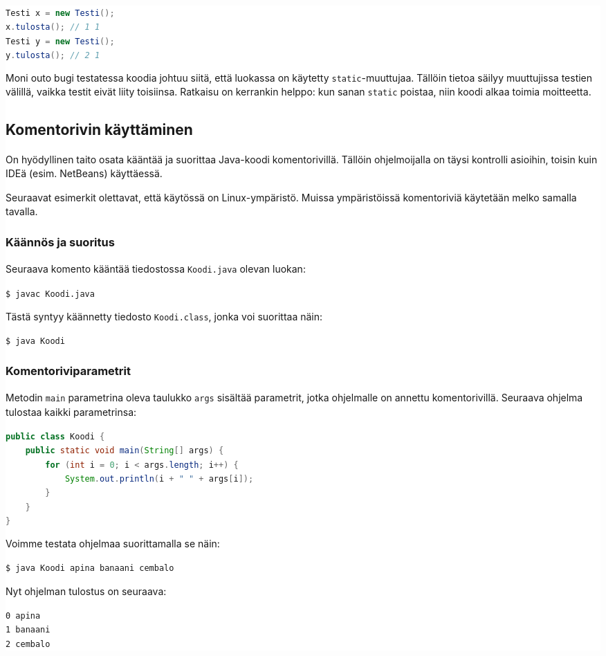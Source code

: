 ```java
Testi x = new Testi();
x.tulosta(); // 1 1
Testi y = new Testi();
y.tulosta(); // 2 1
```

Moni outo bugi testatessa koodia johtuu siitä,
että luokassa on käytetty `static`-muuttujaa.
Tällöin tietoa säilyy muuttujissa testien välillä,
vaikka testit eivät liity toisiinsa.
Ratkaisu on kerrankin helppo: kun sanan `static` poistaa,
niin koodi alkaa toimia moitteetta.

## Komentorivin käyttäminen

On hyödyllinen taito osata kääntää ja suorittaa Java-koodi
komentorivillä.
Tällöin ohjelmoijalla on täysi kontrolli asioihin,
toisin kuin IDEä (esim. NetBeans) käyttäessä.

Seuraavat esimerkit olettavat, että käytössä on Linux-ympäristö.
Muissa ympäristöissä komentoriviä käytetään melko samalla tavalla.

### Käännös ja suoritus

Seuraava komento kääntää tiedostossa `Koodi.java` olevan luokan:

```
$ javac Koodi.java
```

Tästä syntyy käännetty tiedosto `Koodi.class`, jonka voi suorittaa näin:

```
$ java Koodi
```

### Komentoriviparametrit

Metodin `main` parametrina oleva taulukko `args` sisältää parametrit,
jotka ohjelmalle on annettu komentorivillä.
Seuraava ohjelma tulostaa kaikki parametrinsa:

```java
public class Koodi {
    public static void main(String[] args) {
        for (int i = 0; i < args.length; i++) {
            System.out.println(i + " " + args[i]);
        }
    }
}
```

Voimme testata ohjelmaa suorittamalla se näin:

```
$ java Koodi apina banaani cembalo
```

Nyt ohjelman tulostus on seuraava:

```
0 apina
1 banaani
2 cembalo
```
